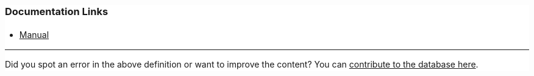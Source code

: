 ### Documentation Links

* [Manual](https://opensmarthouse.org/zwavedatabase/911/DA-VINCI-ver-9.pdf)

---

Did you spot an error in the above definition or want to improve the content?
You can [contribute to the database here](https://opensmarthouse.org/zwavedatabase/911).
